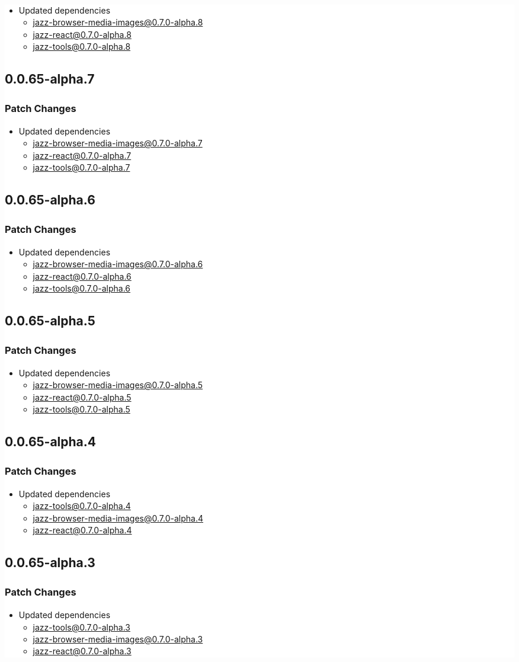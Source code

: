 - Updated dependencies
  - jazz-browser-media-images@0.7.0-alpha.8
  - jazz-react@0.7.0-alpha.8
  - jazz-tools@0.7.0-alpha.8

## 0.0.65-alpha.7

### Patch Changes

- Updated dependencies
  - jazz-browser-media-images@0.7.0-alpha.7
  - jazz-react@0.7.0-alpha.7
  - jazz-tools@0.7.0-alpha.7

## 0.0.65-alpha.6

### Patch Changes

- Updated dependencies
  - jazz-browser-media-images@0.7.0-alpha.6
  - jazz-react@0.7.0-alpha.6
  - jazz-tools@0.7.0-alpha.6

## 0.0.65-alpha.5

### Patch Changes

- Updated dependencies
  - jazz-browser-media-images@0.7.0-alpha.5
  - jazz-react@0.7.0-alpha.5
  - jazz-tools@0.7.0-alpha.5

## 0.0.65-alpha.4

### Patch Changes

- Updated dependencies
  - jazz-tools@0.7.0-alpha.4
  - jazz-browser-media-images@0.7.0-alpha.4
  - jazz-react@0.7.0-alpha.4

## 0.0.65-alpha.3

### Patch Changes

- Updated dependencies
  - jazz-tools@0.7.0-alpha.3
  - jazz-browser-media-images@0.7.0-alpha.3
  - jazz-react@0.7.0-alpha.3
